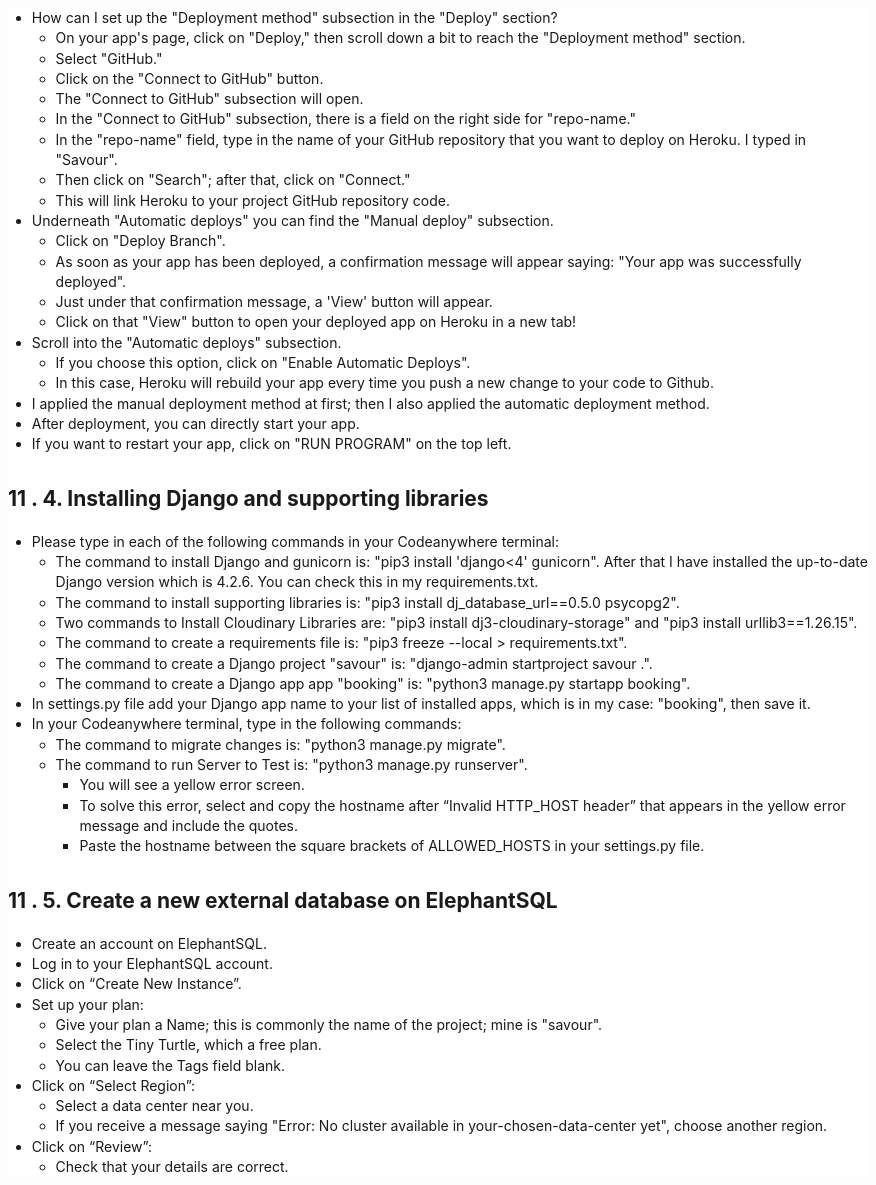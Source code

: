 - How can I set up the "Deployment method" subsection in the "Deploy" section?
  - On your app's page, click on "Deploy," then scroll down a bit to reach the "Deployment method" section.
  - Select "GitHub."
  - Click on the "Connect to GitHub" button.
  - The "Connect to GitHub" subsection will open.
  - In the "Connect to GitHub" subsection, there is a field on the right side for "repo-name."
  - In the "repo-name" field, type in the name of your GitHub repository that you want to deploy on Heroku. I typed in "Savour".
  - Then click on "Search"; after that, click on "Connect."
  - This will link Heroku to your project GitHub repository code.
- Underneath "Automatic deploys" you can find the "Manual deploy" subsection.
  - Click on "Deploy Branch".
  - As soon as your app has been deployed, a confirmation message will appear saying: "Your app was successfully deployed".
  - Just under that confirmation message, a 'View' button will appear.
  - Click on that "View" button to open your deployed app on Heroku in a new tab!
- Scroll into the "Automatic deploys" subsection.
  - If you choose this option, click on "Enable Automatic Deploys".
  - In this case, Heroku will rebuild your app every time you push a new change to your code to Github.
- I applied the manual deployment method at first; then I also applied the automatic deployment method.
- After deployment, you can directly start your app.
- If you want to restart your app, click on "RUN PROGRAM" on the top left.

## 11 . 4. Installing Django and supporting libraries

- Please type in each of the following commands in your Codeanywhere terminal:
  - The command to install Django and gunicorn is: "pip3 install 'django<4' gunicorn". After that I have installed the up-to-date Django version which is 4.2.6. You can check this in my requirements.txt.
  - The command to install supporting libraries is: "pip3 install dj_database_url==0.5.0 psycopg2".
  - Two commands to Install Cloudinary Libraries are: "pip3 install dj3-cloudinary-storage" and "pip3 install urllib3==1.26.15".
  - The command to create a requirements file is: "pip3 freeze --local > requirements.txt".
  - The command to create a Django project "savour" is: "django-admin startproject savour .".
  - The command to create a Django app app "booking" is: "python3 manage.py startapp booking".
- In settings.py file add your Django app name to your list of installed apps, which is in my case: "booking", then save it.
- In your Codeanywhere terminal, type in the following commands:
  - The command to migrate changes is: "python3 manage.py migrate".
  - The command to run Server to Test is: "python3 manage.py runserver".
    - You will see a yellow error screen.
    - To solve this error, select and copy the hostname after “Invalid HTTP_HOST header” that appears in the yellow error message and include the quotes.
    - Paste the hostname between the square brackets of ALLOWED_HOSTS in your settings.py file.

## 11 . 5. Create a new external database on ElephantSQL

- Create an account on ElephantSQL.
- Log in to your ElephantSQL account.
- Click on “Create New Instance”.
- Set up your plan:
  - Give your plan a Name; this is commonly the name of the project; mine is "savour".
  - Select the Tiny Turtle, which a free plan.
  - You can leave the Tags field blank.
- Click on “Select Region”:
  - Select a data center near you.
  - If you receive a message saying "Error: No cluster available in your-chosen-data-center yet", choose another region.
- Click on “Review”:
  - Check that your details are correct.